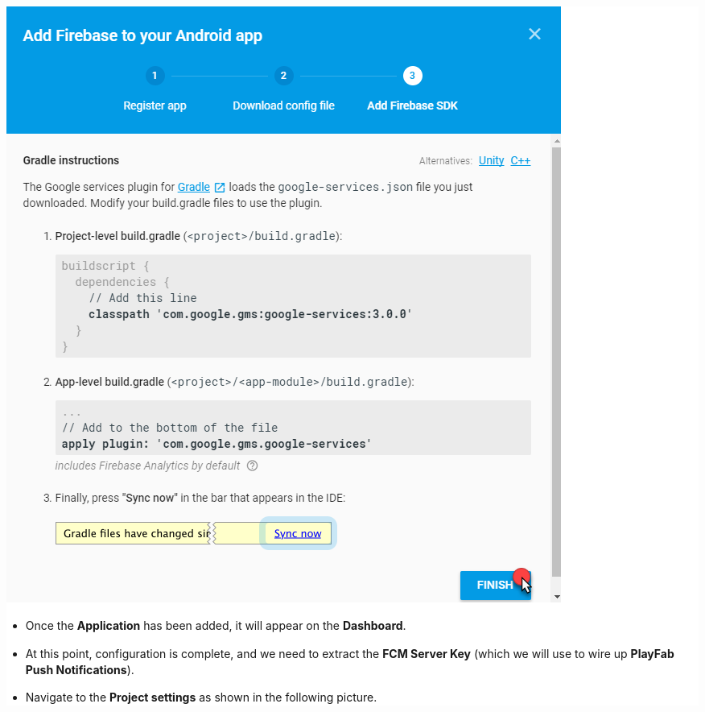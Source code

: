 ![Firebase - Finish adding to Android app](../media/tutorials/firebase-finish-adding-to-android-app.png)

- Once the **Application** has been added, it will appear on the **Dashboard**.

- At this point, configuration is complete, and we need to extract the **FCM Server Key** (which we will use to wire up **PlayFab Push Notifications**).
- Navigate to the **Project settings** as shown in the following picture.
